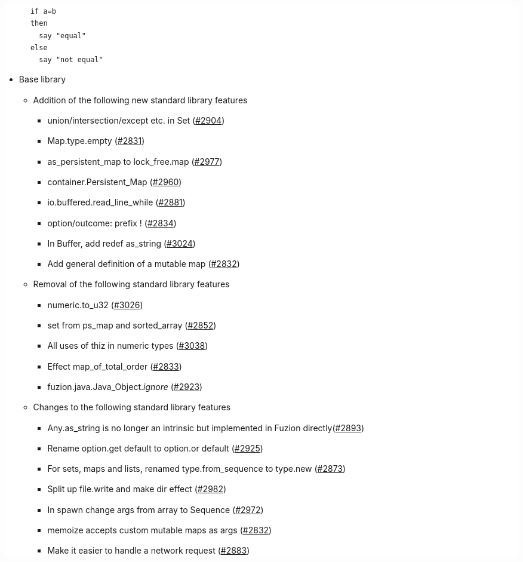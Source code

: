           if a=b
          then
            say "equal"
          else
            say "not equal"

- Base library

  - Addition of the following new standard library features

    - union/intersection/except etc. in Set ([#2904](https://github.com/tokiwa-software/fuzion/pull/2904))

    - Map.type.empty ([#2831](https://github.com/tokiwa-software/fuzion/pull/2831))

    - as_persistent_map to lock_free.map ([#2977](https://github.com/tokiwa-software/fuzion/pull/2977))

    - container.Persistent_Map ([#2960](https://github.com/tokiwa-software/fuzion/pull/2960))

    - io.buffered.read_line_while ([#2881](https://github.com/tokiwa-software/fuzion/pull/2881))

    - option/outcome: prefix ! ([#2834](https://github.com/tokiwa-software/fuzion/pull/2834))

    - In Buffer, add redef as_string ([#3024](https://github.com/tokiwa-software/fuzion/pull/3024))

    - Add general definition of a mutable map ([#2832](https://github.com/tokiwa-software/fuzion/pull/2832))

  - Removal of the following standard library features

    - numeric.to_u32 ([#3026](https://github.com/tokiwa-software/fuzion/pull/3026))

    - set from ps_map and sorted_array ([#2852](https://github.com/tokiwa-software/fuzion/pull/2852))

    - All uses of thiz in numeric types ([#3038](https://github.com/tokiwa-software/fuzion/pull/3038))

    - Effect map_of_total_order ([#2833](https://github.com/tokiwa-software/fuzion/pull/2833))

    - fuzion.java.Java_Object._ignore_ ([#2923](https://github.com/tokiwa-software/fuzion/pull/2923))

  - Changes to the following standard library features

    - Any.as_string is no longer an intrinsic but implemented in Fuzion directly([#2893](https://github.com/tokiwa-software/fuzion/pull/2893))

    - Rename option.get default to option.or default ([#2925](https://github.com/tokiwa-software/fuzion/pull/2925))

    - For sets, maps and lists, renamed type.from_sequence to type.new ([#2873](https://github.com/tokiwa-software/fuzion/pull/2873))

    - Split up file.write and make dir effect ([#2982](https://github.com/tokiwa-software/fuzion/pull/2982))

    - In spawn change args from array to Sequence ([#2972](https://github.com/tokiwa-software/fuzion/pull/2972))

    - memoize accepts custom mutable maps as args ([#2832](https://github.com/tokiwa-software/fuzion/pull/2832))

    - Make it easier to handle a network request ([#2883](https://github.com/tokiwa-software/fuzion/pull/2883))

